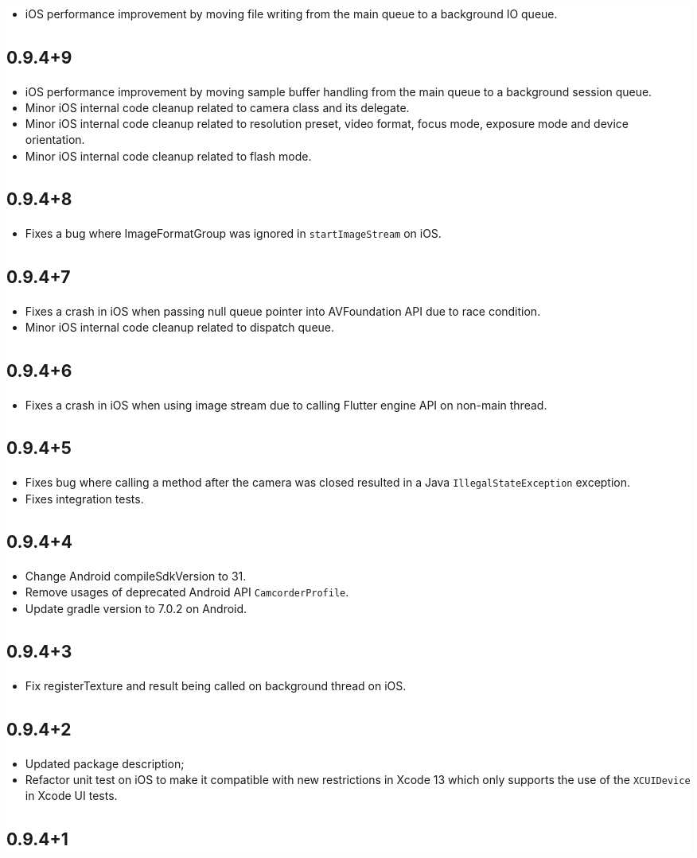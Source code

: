 * iOS performance improvement by moving file writing from the main queue to a background IO queue.

## 0.9.4+9

* iOS performance improvement by moving sample buffer handling from the main queue to a background session queue.
* Minor iOS internal code cleanup related to camera class and its delegate.
* Minor iOS internal code cleanup related to resolution preset, video format, focus mode, exposure mode and device orientation.
* Minor iOS internal code cleanup related to flash mode.

## 0.9.4+8

* Fixes a bug where ImageFormatGroup was ignored in `startImageStream` on iOS.

## 0.9.4+7

* Fixes a crash in iOS when passing null queue pointer into AVFoundation API due to race condition.
* Minor iOS internal code cleanup related to dispatch queue.

## 0.9.4+6

* Fixes a crash in iOS when using image stream due to calling Flutter engine API on non-main thread.

## 0.9.4+5

* Fixes bug where calling a method after the camera was closed resulted in a Java `IllegalStateException` exception.
* Fixes integration tests.

## 0.9.4+4

* Change Android compileSdkVersion to 31.
* Remove usages of deprecated Android API `CamcorderProfile`.
* Update gradle version to 7.0.2 on Android.

## 0.9.4+3

* Fix registerTexture and result being called on background thread on iOS.

## 0.9.4+2

* Updated package description;
* Refactor unit test on iOS to make it compatible with new restrictions in Xcode 13 which only supports the use of the `XCUIDevice` in Xcode UI tests.

## 0.9.4+1

